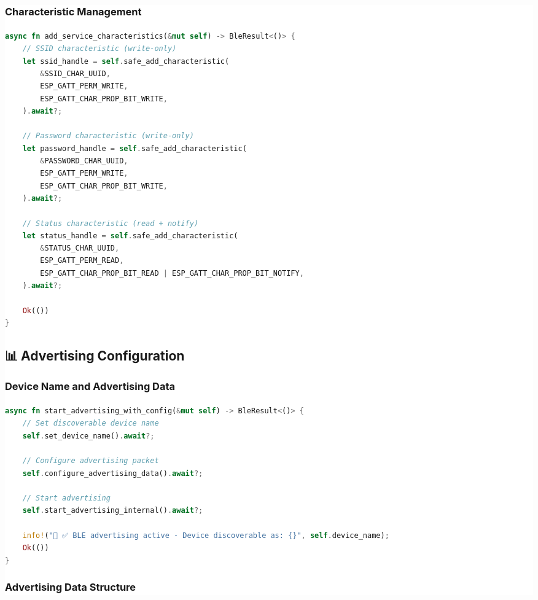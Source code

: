 ### Characteristic Management

```rust
async fn add_service_characteristics(&mut self) -> BleResult<()> {
    // SSID characteristic (write-only)
    let ssid_handle = self.safe_add_characteristic(
        &SSID_CHAR_UUID,
        ESP_GATT_PERM_WRITE,
        ESP_GATT_CHAR_PROP_BIT_WRITE,
    ).await?;
    
    // Password characteristic (write-only)
    let password_handle = self.safe_add_characteristic(
        &PASSWORD_CHAR_UUID, 
        ESP_GATT_PERM_WRITE,
        ESP_GATT_CHAR_PROP_BIT_WRITE,
    ).await?;
    
    // Status characteristic (read + notify)
    let status_handle = self.safe_add_characteristic(
        &STATUS_CHAR_UUID,
        ESP_GATT_PERM_READ,
        ESP_GATT_CHAR_PROP_BIT_READ | ESP_GATT_CHAR_PROP_BIT_NOTIFY,
    ).await?;
    
    Ok(())
}
```

## 📊 Advertising Configuration

### Device Name and Advertising Data

```rust
async fn start_advertising_with_config(&mut self) -> BleResult<()> {
    // Set discoverable device name
    self.set_device_name().await?;
    
    // Configure advertising packet
    self.configure_advertising_data().await?;
    
    // Start advertising
    self.start_advertising_internal().await?;
    
    info!("📡 ✅ BLE advertising active - Device discoverable as: {}", self.device_name);
    Ok(())
}
```

### Advertising Data Structure
